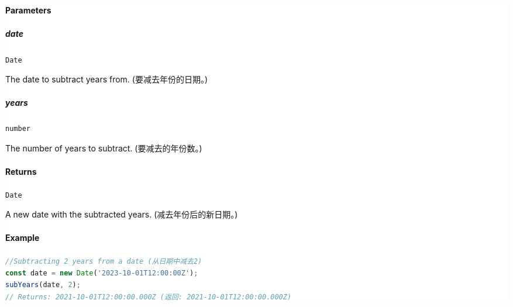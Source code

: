 #### Parameters

##### date

`Date`

The date to subtract years from. (要减去年份的日期。)

##### years

`number`

The number of years to subtract. (要减去的年份数。)

#### Returns

`Date`

A new date with the subtracted years. (减去年份后的新日期。)

#### Example

```ts
//Subtracting 2 years from a date (从日期中减去2)
const date = new Date('2023-10-01T12:00:00Z');
subYears(date, 2);
// Returns: 2021-10-01T12:00:00.000Z (返回: 2021-10-01T12:00:00.000Z)
```
